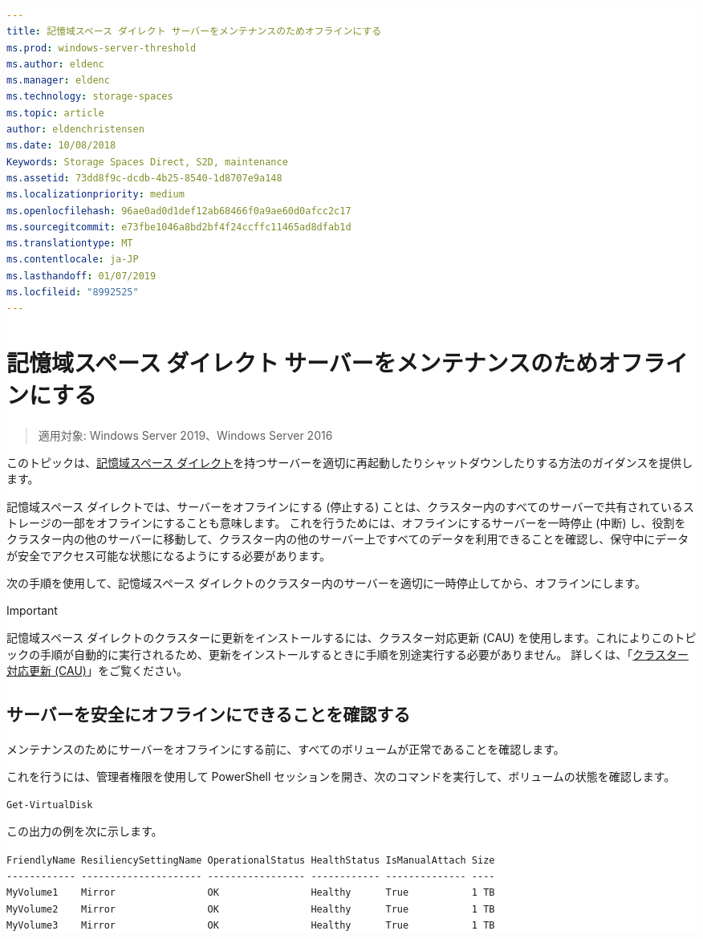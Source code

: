 ```yaml
---
title: 記憶域スペース ダイレクト サーバーをメンテナンスのためオフラインにする
ms.prod: windows-server-threshold
ms.author: eldenc
ms.manager: eldenc
ms.technology: storage-spaces
ms.topic: article
author: eldenchristensen
ms.date: 10/08/2018
Keywords: Storage Spaces Direct, S2D, maintenance
ms.assetid: 73dd8f9c-dcdb-4b25-8540-1d8707e9a148
ms.localizationpriority: medium
ms.openlocfilehash: 96ae0ad0d1def12ab68466f0a9ae60d0afcc2c17
ms.sourcegitcommit: e73fbe1046a8bd2bf4f24ccffc11465ad8dfab1d
ms.translationtype: MT
ms.contentlocale: ja-JP
ms.lasthandoff: 01/07/2019
ms.locfileid: "8992525"
---
```

# 記憶域スペース ダイレクト サーバーをメンテナンスのためオフラインにする

> 適用対象: Windows Server 2019、Windows Server 2016

このトピックは、[記憶域スペース ダイレクト](storage-spaces-direct-overview.md)を持つサーバーを適切に再起動したりシャットダウンしたりする方法のガイダンスを提供します。

記憶域スペース ダイレクトでは、サーバーをオフラインにする (停止する) ことは、クラスター内のすべてのサーバーで共有されているストレージの一部をオフラインにすることも意味します。 これを行うためには、オフラインにするサーバーを一時停止 (中断) し、役割をクラスター内の他のサーバーに移動して、クラスター内の他のサーバー上ですべてのデータを利用できることを確認し、保守中にデータが安全でアクセス可能な状態になるようにする必要があります。

次の手順を使用して、記憶域スペース ダイレクトのクラスター内のサーバーを適切に一時停止してから、オフラインにします。 

   > [!IMPORTANT]
   > 記憶域スペース ダイレクトのクラスターに更新をインストールするには、クラスター対応更新 (CAU) を使用します。これによりこのトピックの手順が自動的に実行されるため、更新をインストールするときに手順を別途実行する必要がありません。 詳しくは、「[クラスター対応更新 (CAU)](https://technet.microsoft.com/library/hh831694.aspx)」をご覧ください。

## サーバーを安全にオフラインにできることを確認する

メンテナンスのためにサーバーをオフラインにする前に、すべてのボリュームが正常であることを確認します。

これを行うには、管理者権限を使用して PowerShell セッションを開き、次のコマンドを実行して、ボリュームの状態を確認します。

```PowerShell
Get-VirtualDisk 
```

この出力の例を次に示します。
```
FriendlyName ResiliencySettingName OperationalStatus HealthStatus IsManualAttach Size
------------ --------------------- ----------------- ------------ -------------- ----
MyVolume1    Mirror                OK                Healthy      True           1 TB
MyVolume2    Mirror                OK                Healthy      True           1 TB
MyVolume3    Mirror                OK                Healthy      True           1 TB
```
